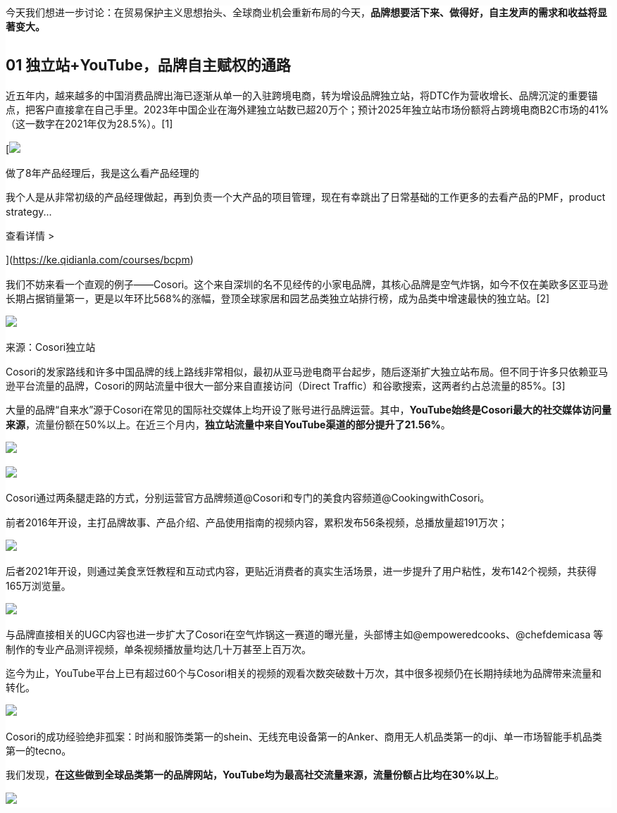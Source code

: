 今天我们想进一步讨论：在贸易保护主义思想抬头、全球商业机会重新布局的今天，**品牌想要活下来、做得好，自主发声的需求和收益将显著变大。**

## 01 独立站+YouTube，品牌自主赋权的通路

近五年内，越来越多的中国消费品牌出海已逐渐从单一的入驻跨境电商，转为增设品牌独立站，将DTC作为营收增长、品牌沉淀的重要锚点，把客户直接拿在自己手里。2023年中国企业在海外建独立站数已超20万个；预计2025年独立站市场份额将占跨境电商B2C市场的41%（这一数字在2021年仅为28.5%）。\[1\]

[![](https://image.woshipm.com/2023/08/02/bf59b8ba-30e4-11ee-88e7-00163e0b5ff3.png)

做了8年产品经理后，我是这么看产品经理的

我个人是从非常初级的产品经理做起，再到负责一个大产品的项目管理，现在有幸跳出了日常基础的工作更多的去看产品的PMF，product strategy...

查看详情 >

](https://ke.qidianla.com/courses/bcpm)

我们不妨来看一个直观的例子——Cosori。这个来自深圳的名不见经传的小家电品牌，其核心品牌是空气炸锅，如今不仅在美欧多区亚马逊长期占据销量第一，更是以年环比568%的涨幅，登顶全球家居和园艺品类独立站排行榜，成为品类中增速最快的独立站。\[2\]

![](https://image.woshipm.com/wp-files/2025/04/hO82pK22KrNivFzl1TbQ.png)

来源：Cosori独立站

Cosori的发家路线和许多中国品牌的线上路线非常相似，最初从亚马逊电商平台起步，随后逐渐扩大独立站布局。但不同于许多只依赖亚马逊平台流量的品牌，Cosori的网站流量中很大一部分来自直接访问（Direct Traffic）和谷歌搜索，这两者约占总流量的85%。\[3\]

大量的品牌“自来水”源于Cosori在常见的国际社交媒体上均开设了账号进行品牌运营。其中，**YouTube始终是Cosori最大的社交媒体访问量来源**，流量份额在50%以上。在近三个月内，**独立站流量中来自YouTube渠道的部分提升了21.56%**。

![](https://image.woshipm.com/wp-files/2025/04/REgockettMxCluq6Z4Ny.png)

![](https://image.woshipm.com/wp-files/2025/04/4LKYM1LMIVevtMGNP7Eh.png)

Cosori通过两条腿走路的方式，分别运营官方品牌频道@Cosori和专门的美食内容频道@CookingwithCosori。

前者2016年开设，主打品牌故事、产品介绍、产品使用指南的视频内容，累积发布56条视频，总播放量超191万次；

![](https://image.woshipm.com/wp-files/2025/04/YWmo0ngKkgZTSE3FH5UC.jpeg)

后者2021年开设，则通过美食烹饪教程和互动式内容，更贴近消费者的真实生活场景，进一步提升了用户粘性，发布142个视频，共获得165万浏览量。

![](https://image.woshipm.com/wp-files/2025/04/kbzMTlPJSg5bFyuwCoi8.jpeg)

与品牌直接相关的UGC内容也进一步扩大了Cosori在空气炸锅这一赛道的曝光量，头部博主如@empoweredcooks、@chefdemicasa 等制作的专业产品测评视频，单条视频播放量均达几十万甚至上百万次。

迄今为止，YouTube平台上已有超过60个与Cosori相关的视频的观看次数突破数十万次，其中很多视频仍在长期持续地为品牌带来流量和转化。

![](https://image.woshipm.com/wp-files/2025/04/ujYkIT8B9DNLx9ppCfeL.png)

Cosori的成功经验绝非孤案：时尚和服饰类第一的shein、无线充电设备第一的Anker、商用无人机品类第一的dji、单一市场智能手机品类第一的tecno。

我们发现，**在这些做到全球品类第一的品牌网站，YouTube均为最高社交流量来源，流量份额占比均在30%以上**。

![](https://image.woshipm.com/wp-files/2025/04/yBeKQ8EuXCFMpICwe5le.png)
